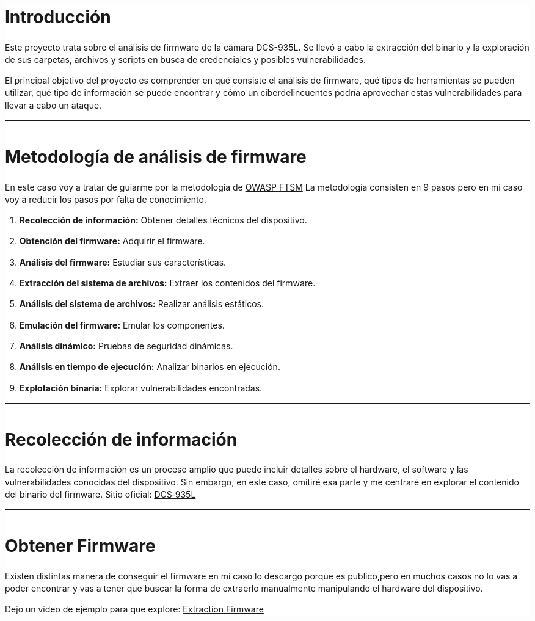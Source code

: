 # Introducción
Este proyecto trata sobre el análisis de firmware de la cámara DCS-935L. Se llevó a cabo la extracción del binario y la exploración de sus carpetas, archivos y scripts en busca de credenciales y posibles vulnerabilidades.

El principal objetivo del proyecto es comprender en qué consiste el análisis de firmware, qué tipos de herramientas se pueden utilizar, qué tipo de información se puede encontrar y cómo un ciberdelincuentes podría aprovechar estas vulnerabilidades para llevar a cabo un ataque.

---

# Metodología de análisis de firmware
En este caso voy a tratar de guiarme por la metodología de [OWASP FTSM](https://github.com/scriptingxss/owasp-fstm)
La metodología consisten en 9 pasos pero en mi caso voy a reducir los pasos por falta de conocimiento.

1. **Recolección de información:** Obtener detalles técnicos del dispositivo.

2. **Obtención del firmware:** Adquirir el firmware.

3. **Análisis del firmware:** Estudiar sus características.

4. **Extracción del sistema de archivos:** Extraer los contenidos del firmware.

5. **Análisis del sistema de archivos:** Realizar análisis estáticos.

6. **Emulación del firmware:** Emular los componentes.

7. **Análisis dinámico:** Pruebas de seguridad dinámicas.

8. **Análisis en tiempo de ejecución:** Analizar binarios en ejecución.

9. **Explotación binaria:** Explorar vulnerabilidades encontradas.


---

# Recolección de información
La recolección de información es un proceso amplio que puede incluir detalles sobre el hardware, el software y las vulnerabilidades conocidas del dispositivo. Sin embargo, en este caso, omitiré esa parte y me centraré en explorar el contenido del binario del firmware.
Sitio oficial: [DCS‑935L](https://www.dlink.com/es/es/products/dcs-935l-monitor-hd)

---

# Obtener Firmware
Existen distintas manera de conseguir el firmware en mi caso lo descargo porque es publico,pero en muchos casos no lo vas a poder encontrar y vas a tener que buscar la forma de extraerlo manualmente manipulando el hardware del dispositivo.

Dejo un video de ejemplo para que explore: [Extraction Firmware](https://www.youtube.com/watch?v=eMVr_iAuAA4&pp=ygUUIEZpcm13YXJlIEV4dHJhY3Rpb24%3D)
